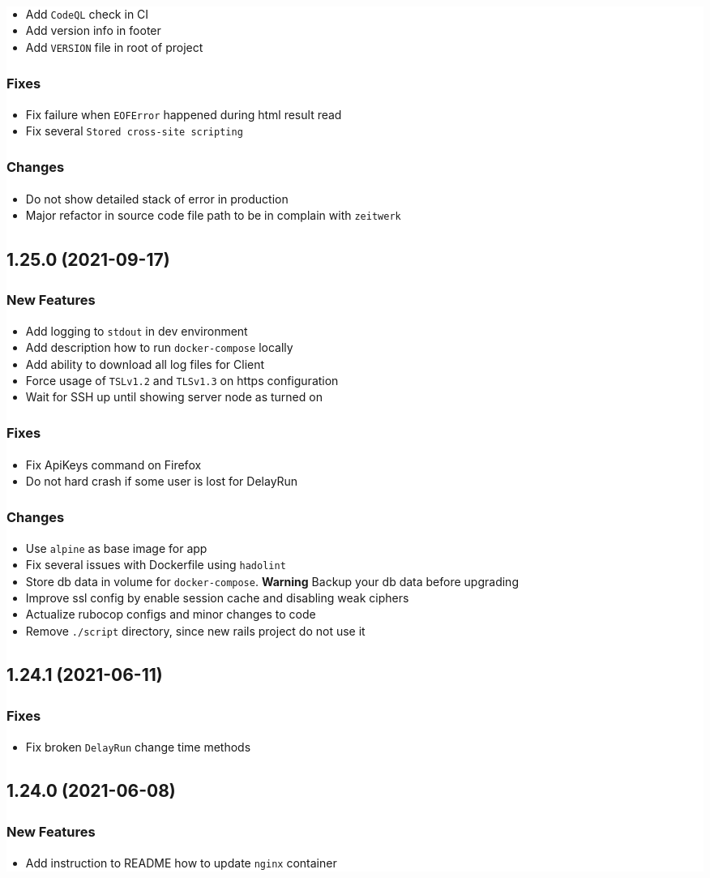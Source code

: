 * Add `CodeQL` check in CI
* Add version info in footer
* Add `VERSION` file in root of project

### Fixes

* Fix failure when `EOFError` happened during html result read
* Fix several `Stored cross-site scripting`

### Changes

* Do not show detailed stack of error in production
* Major refactor in source code file path to be in complain with `zeitwerk`

## 1.25.0 (2021-09-17)

### New Features

* Add logging to `stdout` in dev environment
* Add description how to run `docker-compose` locally
* Add ability to download all log files for Client
* Force usage of `TSLv1.2` and `TLSv1.3` on https configuration
* Wait for SSH up until showing server node as turned on

### Fixes

* Fix ApiKeys command on Firefox
* Do not hard crash if some user is lost for DelayRun

### Changes

* Use `alpine` as base image for app
* Fix several issues with Dockerfile using `hadolint`
* Store db data in volume for `docker-compose`.
  **Warning** Backup your db data before upgrading
* Improve ssl config by enable session cache and disabling weak ciphers
* Actualize rubocop configs and minor changes to code
* Remove `./script` directory, since new rails project do not use it

## 1.24.1 (2021-06-11)

### Fixes

* Fix broken `DelayRun` change time methods

## 1.24.0 (2021-06-08)

### New Features

* Add instruction to README how to update `nginx` container
